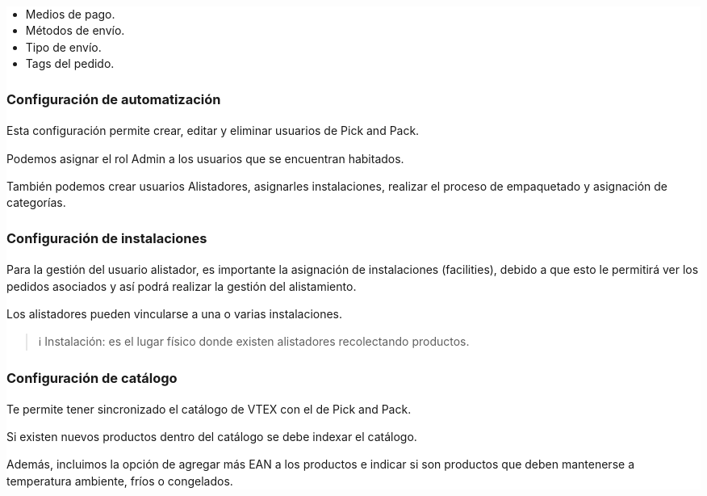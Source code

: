 - Medios de pago.
- Métodos de envío.
- Tipo de envío.
- Tags del pedido.

### Configuración de automatización

Esta configuración permite crear, editar y eliminar usuarios de Pick and Pack.

Podemos asignar el rol Admin a los usuarios que se encuentran habitados.

También podemos crear usuarios Alistadores, asignarles instalaciones, realizar el proceso de empaquetado y asignación de categorías.

### Configuración de instalaciones

Para la gestión del usuario alistador, es importante la asignación de instalaciones (facilities), debido a que esto le permitirá ver los pedidos asociados y así podrá realizar la gestión del alistamiento.

Los alistadores pueden vincularse a una o varias instalaciones.

>ℹ️ Instalación: es el lugar físico donde existen alistadores recolectando productos.

### Configuración de catálogo

Te permite tener sincronizado el catálogo de VTEX con el de Pick and Pack.

Si existen nuevos productos dentro del catálogo se debe indexar el catálogo.

Además, incluimos la opción de agregar más EAN a los productos e indicar si son productos que deben mantenerse a temperatura ambiente, fríos o congelados.

